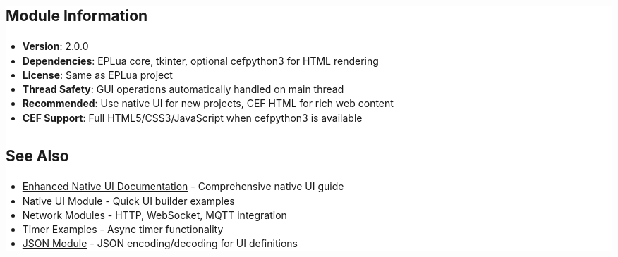 ## Module Information

- **Version**: 2.0.0
- **Dependencies**: EPLua core, tkinter, optional cefpython3 for HTML rendering
- **License**: Same as EPLua project
- **Thread Safety**: GUI operations automatically handled on main thread
- **Recommended**: Use native UI for new projects, CEF HTML for rich web content
- **CEF Support**: Full HTML5/CSS3/JavaScript when cefpython3 is available

## See Also

- [Enhanced Native UI Documentation](../../docs/ENHANCED_NATIVE_UI.md) - Comprehensive native UI guide
- [Native UI Module](native_ui_demo.lua) - Quick UI builder examples
- [Network Modules](../../docs/NETWORK_MODULES.md) - HTTP, WebSocket, MQTT integration
- [Timer Examples](timer_examples.lua) - Async timer functionality
- [JSON Module](README_JSON.md) - JSON encoding/decoding for UI definitions
